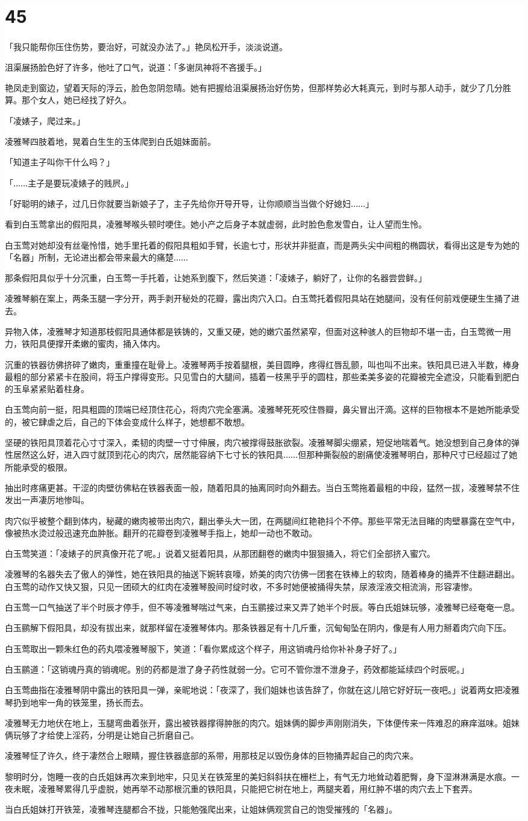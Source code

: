 # 45

「我只能帮你压住伤势，要治好，可就没办法了。」艳凤松开手，淡淡说道。

沮渠展扬脸色好了许多，他吐了口气，说道：「多谢凤神将不吝援手。」

艳凤走到窗边，望着天际的浮云，脸色忽阴忽晴。她有把握给沮渠展扬治好伤势，但那样势必大耗真元，到时与那人动手，就少了几分胜算。那个女人，她已经找了好久。

「凌婊子，爬过来。」

凌雅琴四肢着地，晃着白生生的玉体爬到白氏姐妹面前。

「知道主子叫你干什么吗？」

「……主子是要玩凌婊子的贱屄。」

「好聪明的婊子，过几日你就要当新娘子了，主子先给你开导开导，让你顺顺当当做个好媳妇……」

看到白玉莺拿出的假阳具，凌雅琴喉头顿时哽住。她小产之后身子本就虚弱，此时脸色愈发雪白，让人望而生怜。

白玉莺对她却没有丝毫怜惜，她手里托着的假阳具粗如手臂，长逾七寸，形状并非挺直，而是两头尖中间粗的椭圆状，看得出这是专为她的「名器」所制，无论进出都会带来最大的痛楚……

那条假阳具似乎十分沉重，白玉莺一手托着，让她系到腹下，然后笑道：「凌婊子，躺好了，让你的名器尝尝鲜。」

凌雅琴躺在案上，两条玉腿一字分开，两手剥开秘处的花瓣，露出肉穴入口。白玉莺托着假阳具站在她腿间，没有任何前戏便硬生生捅了进去。

异物入体，凌雅琴才知道那枝假阳具通体都是铁铸的，又重又硬，她的嫩穴虽然紧窄，但面对这种骇人的巨物却不堪一击，白玉莺微一用力，铁阳具便撑开柔嫩的蜜肉，捅入体内。

沉重的铁器彷佛挤碎了嫩肉，重重撞在耻骨上。凌雅琴两手按着腿根，美目圆睁，疼得红唇乱颤，叫也叫不出来。铁阳具已进入半数，棒身最粗的部分紧紧卡在股间，将玉户撑得变形。只见雪白的大腿间，插着一枝黑乎乎的圆柱，那些柔美多姿的花瓣被完全遮没，只能看到肥白的玉阜紧紧贴着柱身。

白玉莺向前一挺，阳具粗圆的顶端已经顶住花心，将肉穴完全塞满。凌雅琴死死咬住唇瓣，鼻尖冒出汗滴。这样的巨物根本不是她所能承受的，被它肆虐之后，自己的下体会变成什么样子，她想都不敢想。

坚硬的铁阳具顶着花心寸寸深入，柔韧的肉壁一寸寸伸展，肉穴被撑得鼓胀欲裂。凌雅琴脚尖绷紧，短促地喘着气。她没想到自己身体的弹性居然这么好，进入四寸就顶到花心的肉穴，居然能容纳下七寸长的铁阳具……但那种撕裂般的剧痛使凌雅琴明白，那种尺寸已经超过了她所能承受的极限。

抽出时疼痛更甚。干涩的肉壁彷佛粘在铁器表面一般，随着阳具的抽离同时向外翻去。当白玉莺拖着最粗的中段，猛然一拔，凌雅琴禁不住发出一声凄厉地惨叫。

肉穴似乎被整个翻到体内，秘藏的嫩肉被带出肉穴，翻出拳头大一团，在两腿间红艳艳抖个不停。那些平常无法目睹的肉壁暴露在空气中，像被热水烫过般迅速充血肿胀。翻开的花瓣卷到凌雅琴手指上，她却一动也不敢动。

白玉莺笑道：「凌婊子的屄真像开花了呢。」说着又挺着阳具，从那团翻卷的嫩肉中狠狠捅入，将它们全部挤入蜜穴。

凌雅琴的名器失去了傲人的弹性，她在铁阳具的抽送下婉转哀嚎，娇美的肉穴彷佛一团套在铁棒上的软肉，随着棒身的捅弄不住翻进翻出。白玉莺的动作又快又狠，只见一团硕大的红肉在凌雅琴股间时绽时收，不多时她便被捅得失禁，尿液淫液交相流淌，形容凄惨。

白玉莺一口气抽送了半个时辰才停手，但不等凌雅琴喘过气来，白玉鹂接过来又弄了她半个时辰。等白氏姐妹玩够，凌雅琴已经奄奄一息。

白玉鹂解下假阳具，却没有拔出来，就那样留在凌雅琴体内。那条铁器足有十几斤重，沉甸甸坠在阴内，像是有人用力掰着肉穴向下压。

白玉莺取出一颗朱红色的药丸喂凌雅琴服下，笑道：「看你累成这个样子，用这销魂丹给你补补身子好了。」

白玉鹂道：「这销魂丹真的销魂呢。别的药都是泄了身子药性就弱一分。它可不管你泄不泄身子，药效都能延续四个时辰呢。」

白玉莺曲指在凌雅琴阴中露出的铁阳具一弹，亲昵地说：「夜深了，我们姐妹也该告辞了，你就在这儿陪它好好玩一夜吧。」说着两女把凌雅琴扔到地牢一角的铁笼里，扬长而去。

凌雅琴无力地伏在地上，玉腿弯曲着张开，露出被铁器撑得肿胀的肉穴。姐妹俩的脚步声刚刚消失，下体便传来一阵难忍的麻痒滋味。姐妹俩玩够了才给使上淫药，分明是让她自己折磨自己。

凌雅琴怔了许久，终于凄然合上眼睛，握住铁器底部的系带，用那枝足以毁伤身体的巨物捅弄起自己的肉穴来。

黎明时分，饱睡一夜的白氏姐妹再次来到地牢，只见关在铁笼里的美妇斜斜扶在栅栏上，有气无力地耸动着肥臀，身下湿淋淋满是水痕。一夜未眠，凌雅琴累得几乎虚脱，她再举不动那根沉重的铁阳具，只能把它树在地上，两腿夹着，用红肿不堪的肉穴去上下套弄。

当白氏姐妹打开铁笼，凌雅琴连腿都合不拢，只能勉强爬出来，让姐妹俩观赏自己的饱受摧残的「名器」。
